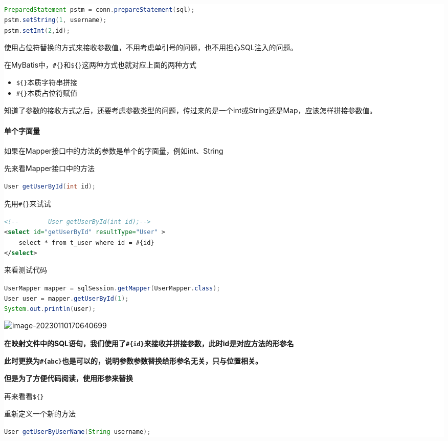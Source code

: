 ```java
PreparedStatement pstm = conn.prepareStatement(sql);
pstm.setString(1, username);
pstm.setInt(2,id);
```

使用占位符替换的方式来接收参数值，不用考虑单引号的问题，也不用担心SQL注入的问题。



在MyBatis中，`#{}`和`${}`这两种方式也就对应上面的两种方式

- `${}`本质字符串拼接
- `#{}`本质占位符赋值



知道了参数的接收方式之后，还要考虑参数类型的问题，传过来的是一个int或String还是Map，应该怎样拼接参数值。



#### 单个字面量

如果在Mapper接口中的方法的参数是单个的字面量，例如int、String

先来看Mapper接口中的方法

```java
User getUserById(int id);
```

先用`#{}`来试试

```xml
<!--        User getUserById(int id);-->
<select id="getUserById" resultType="User" >
    select * from t_user where id = #{id}
</select>
```

来看测试代码

```java
UserMapper mapper = sqlSession.getMapper(UserMapper.class);
User user = mapper.getUserById(1);
System.out.println(user);
```

![image-20230110170640699](https://kkbank.oss-cn-qingdao.aliyuncs.com/note-img/image-20230110170640699.png)

**在映射文件中的SQL语句，我们使用了`#{id}`来接收并拼接参数，此时id是对应方法的形参名**

**此时更换为`#{abc}`也是可以的，说明参数参数替换给形参名无关，只与位置相关。**

**但是为了方便代码阅读，使用形参来替换**



再来看看`${}`

重新定义一个新的方法

```java
User getUserByUserName(String username);
```
